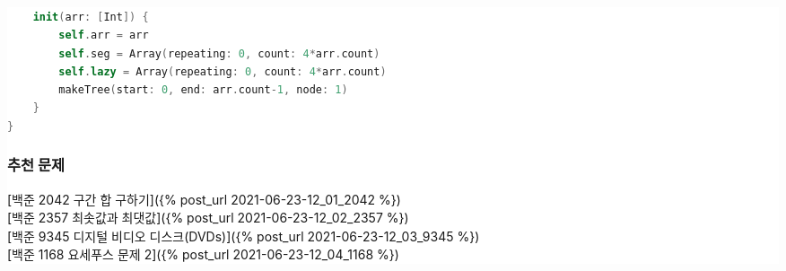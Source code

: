 ```swift
    init(arr: [Int]) {
        self.arr = arr
        self.seg = Array(repeating: 0, count: 4*arr.count)
        self.lazy = Array(repeating: 0, count: 4*arr.count)
        makeTree(start: 0, end: arr.count-1, node: 1)
    }
}
```

### 추천 문제

[백준 2042 구간 합 구하기]({% post_url 2021-06-23-12_01_2042 %})  
[백준 2357 최솟값과 최댓값]({% post_url 2021-06-23-12_02_2357 %})  
[백준 9345 디지털 비디오 디스크(DVDs)]({% post_url 2021-06-23-12_03_9345 %})  
[백준 1168 요세푸스 문제 2]({% post_url 2021-06-23-12_04_1168 %})  

